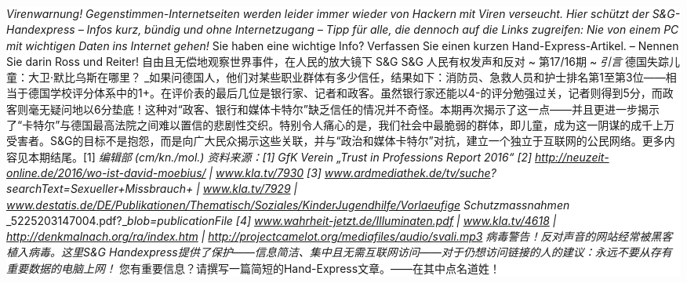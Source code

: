_Virenwarnung! Gegenstimmen-Internetseiten werden leider immer wieder von Hackern mit Viren verseucht. Hier schützt der S&G-Handexpress –_ _Infos kurz, bündig und ohne Internetzugang – Tipp für alle, die dennoch auf die Links zugreifen: Nie von einem PC mit wichtigen Daten ins Internet gehen!_ Sie haben eine wichtige Info? Verfassen Sie einen kurzen Hand-Express-Artikel. – Nennen Sie darin Ross und Reiter!
自由且无偿地观察世界事件，在人民的放大镜下 S&G S&G 人民有权发声和反对 ~ 第17/16期 ~ _引言_ 德国失踪儿童：大卫·默比乌斯在哪里？ _如果问德国人，他们对某些职业群体有多少信任，结果如下：消防员、急救人员和护士排名第1至第3位——相当于德国学校评分体系中的1+。在评价表的最后几位是银行家、记者和政客。虽然银行家还能以4-的评分勉强过关，记者则得到5分，而政客则毫无疑问地以6分垫底！这种对“政客、银行和媒体卡特尔”缺乏信任的情况并不奇怪。本期再次揭示了这一点——并且更进一步揭示了“卡特尔”与德国最高法院之间难以置信的悲剧性交织。特别令人痛心的是，我们社会中最脆弱的群体，即儿童，成为这一阴谋的成千上万受害者。S&G的目标不是抱怨，而是向广大民众揭示这些关联，并与“政治和媒体卡特尔”对抗，建立一个独立于互联网的公民网络。更多内容见本期结尾。[1] _编辑部 (cm/kn./mol.)_ _资料来源：[1] GfK Verein „Trust in Professions Report 2016“ [2] http://neuzeit-online.de/2016/wo-ist-david-moebius/ | www.kla.tv/7930 [3] www.ardmediathek.de/tv/suche?_ _searchText=Sexueller+Missbrauch+ | www.kla.tv/7929 | www.destatis.de/DE/Publikationen/Thematisch/Soziales/KinderJugendhilfe/Vorlaeufige Schutzmassnahmen_ _5225203147004.pdf?__blob=publicationFile [4] www.wahrheit-jetzt.de/Illuminaten.pdf | www.kla.tv/4618 | http://denkmalnach.org/ra/index.htm |_ _http://projectcamelot.org/mediafiles/audio/svali.mp3_ _病毒警告！反对声音的网站经常被黑客植入病毒。这里S&G Handexpress提供了保护——信息简洁、集中且无需互联网访问——对于仍想访问链接的人的建议：永远不要从存有重要数据的电脑上网！_ 您有重要信息？请撰写一篇简短的Hand-Express文章。——在其中点名道姓！

